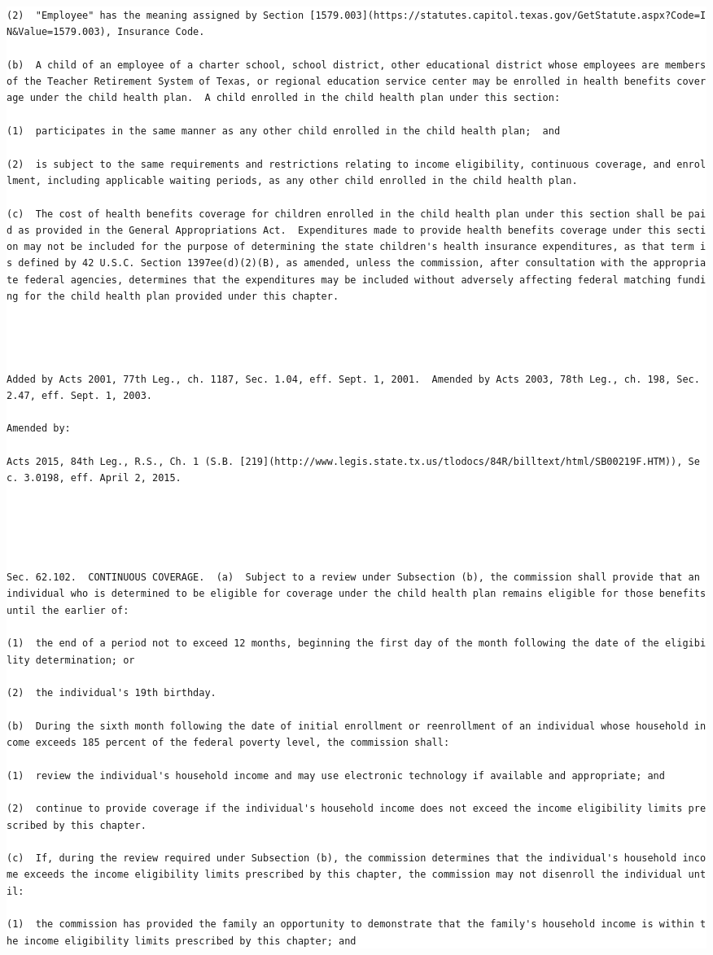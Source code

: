     (2)  "Employee" has the meaning assigned by Section [1579.003](https://statutes.capitol.texas.gov/GetStatute.aspx?Code=IN&Value=1579.003), Insurance Code.
    
    (b)  A child of an employee of a charter school, school district, other educational district whose employees are members of the Teacher Retirement System of Texas, or regional education service center may be enrolled in health benefits coverage under the child health plan.  A child enrolled in the child health plan under this section:
    
    (1)  participates in the same manner as any other child enrolled in the child health plan;  and
    
    (2)  is subject to the same requirements and restrictions relating to income eligibility, continuous coverage, and enrollment, including applicable waiting periods, as any other child enrolled in the child health plan.
    
    (c)  The cost of health benefits coverage for children enrolled in the child health plan under this section shall be paid as provided in the General Appropriations Act.  Expenditures made to provide health benefits coverage under this section may not be included for the purpose of determining the state children's health insurance expenditures, as that term is defined by 42 U.S.C. Section 1397ee(d)(2)(B), as amended, unless the commission, after consultation with the appropriate federal agencies, determines that the expenditures may be included without adversely affecting federal matching funding for the child health plan provided under this chapter.
    
    
    
    
    Added by Acts 2001, 77th Leg., ch. 1187, Sec. 1.04, eff. Sept. 1, 2001.  Amended by Acts 2003, 78th Leg., ch. 198, Sec. 2.47, eff. Sept. 1, 2003.
    
    Amended by: 
    
    Acts 2015, 84th Leg., R.S., Ch. 1 (S.B. [219](http://www.legis.state.tx.us/tlodocs/84R/billtext/html/SB00219F.HTM)), Sec. 3.0198, eff. April 2, 2015.
    
    
    
    
    
    Sec. 62.102.  CONTINUOUS COVERAGE.  (a)  Subject to a review under Subsection (b), the commission shall provide that an individual who is determined to be eligible for coverage under the child health plan remains eligible for those benefits until the earlier of:
    
    (1)  the end of a period not to exceed 12 months, beginning the first day of the month following the date of the eligibility determination; or
    
    (2)  the individual's 19th birthday.
    
    (b)  During the sixth month following the date of initial enrollment or reenrollment of an individual whose household income exceeds 185 percent of the federal poverty level, the commission shall:
    
    (1)  review the individual's household income and may use electronic technology if available and appropriate; and
    
    (2)  continue to provide coverage if the individual's household income does not exceed the income eligibility limits prescribed by this chapter.
    
    (c)  If, during the review required under Subsection (b), the commission determines that the individual's household income exceeds the income eligibility limits prescribed by this chapter, the commission may not disenroll the individual until:
    
    (1)  the commission has provided the family an opportunity to demonstrate that the family's household income is within the income eligibility limits prescribed by this chapter; and
    